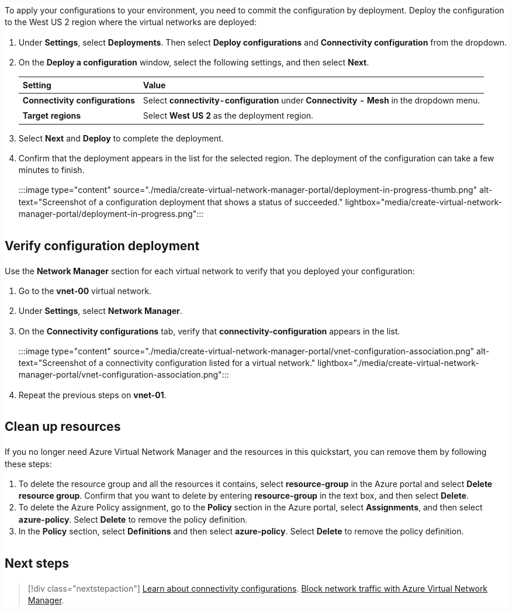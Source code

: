To apply your configurations to your environment, you need to commit the configuration by deployment. Deploy the configuration to the West US 2 region where the virtual networks are deployed:

1. Under **Settings**, select **Deployments**. Then select **Deploy configurations** and **Connectivity configuration** from the dropdown.

1. On the **Deploy a configuration** window, select the following settings, and then select **Next**.

    | Setting | Value |
    | ------- | ----- |
    | **Connectivity configurations** | Select **connectivity-configuration** under **Connectivity - Mesh** in the dropdown menu. |
    | **Target regions** | Select **West US 2** as the deployment region. |

1. Select **Next** and **Deploy** to complete the deployment.

1. Confirm that the deployment appears in the list for the selected region. The deployment of the configuration can take a few minutes to finish.

    :::image type="content" source="./media/create-virtual-network-manager-portal/deployment-in-progress-thumb.png" alt-text="Screenshot of a configuration deployment that shows a status of succeeded." lightbox="media/create-virtual-network-manager-portal/deployment-in-progress.png":::

## Verify configuration deployment

Use the **Network Manager** section for each virtual network to verify that you deployed your configuration:

1. Go to the **vnet-00** virtual network.
1. Under **Settings**, select **Network Manager**.
1. On the **Connectivity configurations** tab, verify that **connectivity-configuration** appears in the list.

    :::image type="content" source="./media/create-virtual-network-manager-portal/vnet-configuration-association.png" alt-text="Screenshot of a connectivity configuration listed for a virtual network." lightbox="./media/create-virtual-network-manager-portal/vnet-configuration-association.png":::

1. Repeat the previous steps on **vnet-01**.

## Clean up resources

If you no longer need Azure Virtual Network Manager and the resources in this quickstart, you can remove them by following these steps:

1. To delete the resource group and all the resources it contains, select **resource-group** in the Azure portal and select **Delete resource group**. Confirm that you want to delete by entering **resource-group** in the text box, and then select **Delete**.
1. To delete the Azure Policy assignment, go to the **Policy** section in the Azure portal, select **Assignments**, and then select **azure-policy**. Select **Delete** to remove the policy definition.
1. In the **Policy** section, select **Definitions** and then select **azure-policy**. Select **Delete** to remove the policy definition.

## Next steps

> [!div class="nextstepaction"]
> [Learn about connectivity configurations](concept-connectivity-configuration.md).
> [Block network traffic with Azure Virtual Network Manager](how-to-block-network-traffic-portal.md).
